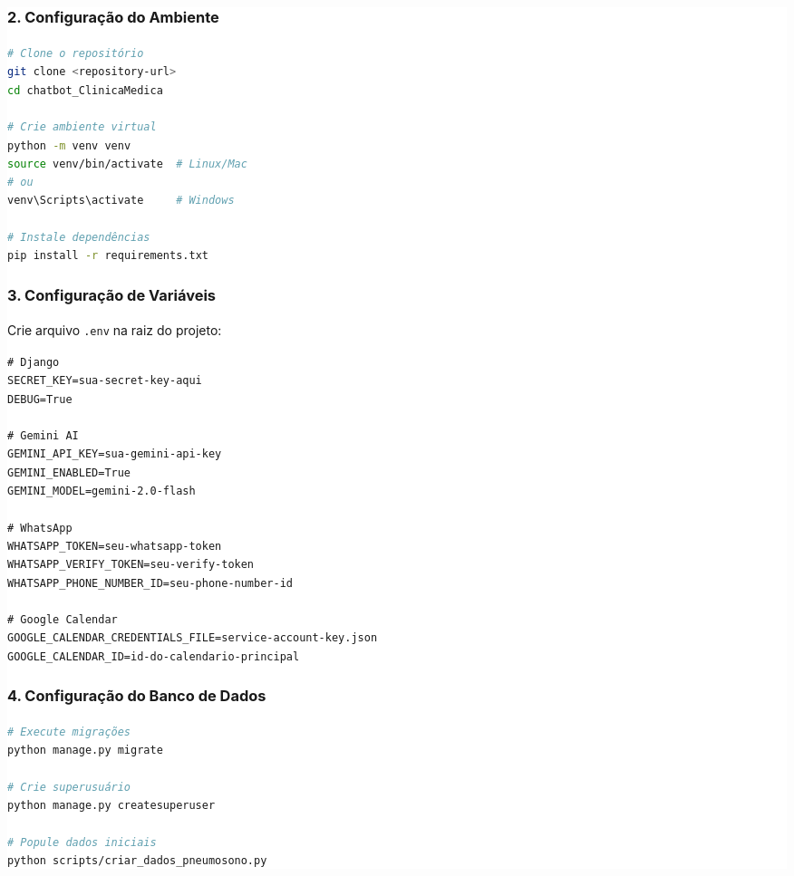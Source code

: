 ### 2. Configuração do Ambiente

```bash
# Clone o repositório
git clone <repository-url>
cd chatbot_ClinicaMedica

# Crie ambiente virtual
python -m venv venv
source venv/bin/activate  # Linux/Mac
# ou
venv\Scripts\activate     # Windows

# Instale dependências
pip install -r requirements.txt
```

### 3. Configuração de Variáveis

Crie arquivo `.env` na raiz do projeto:

```env
# Django
SECRET_KEY=sua-secret-key-aqui
DEBUG=True

# Gemini AI
GEMINI_API_KEY=sua-gemini-api-key
GEMINI_ENABLED=True
GEMINI_MODEL=gemini-2.0-flash

# WhatsApp
WHATSAPP_TOKEN=seu-whatsapp-token
WHATSAPP_VERIFY_TOKEN=seu-verify-token
WHATSAPP_PHONE_NUMBER_ID=seu-phone-number-id

# Google Calendar
GOOGLE_CALENDAR_CREDENTIALS_FILE=service-account-key.json
GOOGLE_CALENDAR_ID=id-do-calendario-principal
```

### 4. Configuração do Banco de Dados

```bash
# Execute migrações
python manage.py migrate

# Crie superusuário
python manage.py createsuperuser

# Popule dados iniciais
python scripts/criar_dados_pneumosono.py
```
